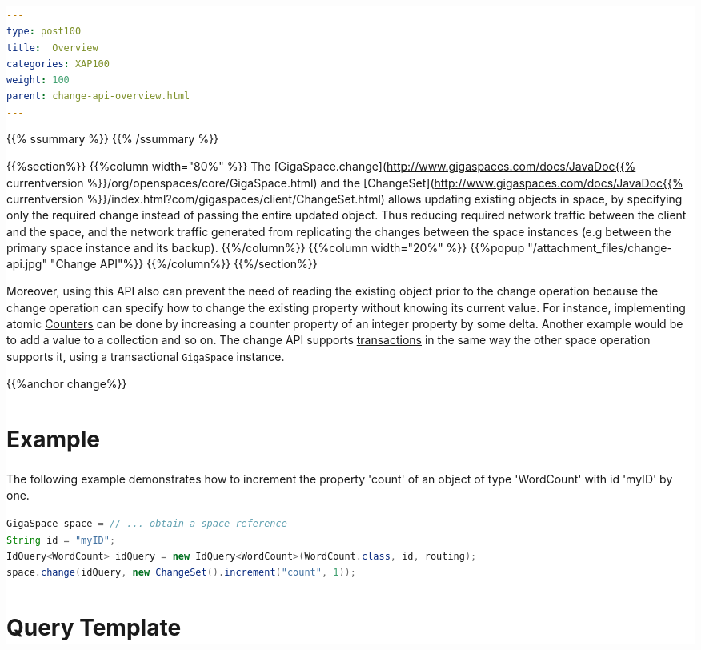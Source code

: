 ```yaml
---
type: post100
title:  Overview
categories: XAP100
weight: 100
parent: change-api-overview.html
---
```


{{% ssummary %}} {{% /ssummary %}}

{{%section%}}
{{%column width="80%" %}}
The [GigaSpace.change](http://www.gigaspaces.com/docs/JavaDoc{{% currentversion %}}/org/openspaces/core/GigaSpace.html) and the [ChangeSet](http://www.gigaspaces.com/docs/JavaDoc{{% currentversion %}}/index.html?com/gigaspaces/client/ChangeSet.html) allows updating existing objects in space, by specifying only the required change instead of passing the entire updated object.
Thus reducing required network traffic between the client and the space, and the network traffic generated from replicating the changes between the space instances (e.g between the primary space instance and its backup).
{{%/column%}}
{{%column width="20%" %}}
{{%popup "/attachment_files/change-api.jpg"  "Change API"%}}
{{%/column%}}
{{%/section%}}


Moreover, using this API also can prevent the need of reading the existing object prior to the change operation because the change operation can specify how to change the existing property without knowing its current value. For instance, implementing atomic [Counters](./the-space-counters.html) can be done by increasing a counter property of an integer property by some delta. Another example would be to add a value to a collection and so on.
The change API supports [transactions](./transaction-management.html) in the same way the other space operation supports it, using a transactional `GigaSpace` instance.

{{%anchor change%}}

# Example

The following example demonstrates how to increment the property 'count' of an object of type 'WordCount' with id 'myID' by one.


```java
GigaSpace space = // ... obtain a space reference
String id = "myID";
IdQuery<WordCount> idQuery = new IdQuery<WordCount>(WordCount.class, id, routing);
space.change(idQuery, new ChangeSet().increment("count", 1));
```

# Query Template

